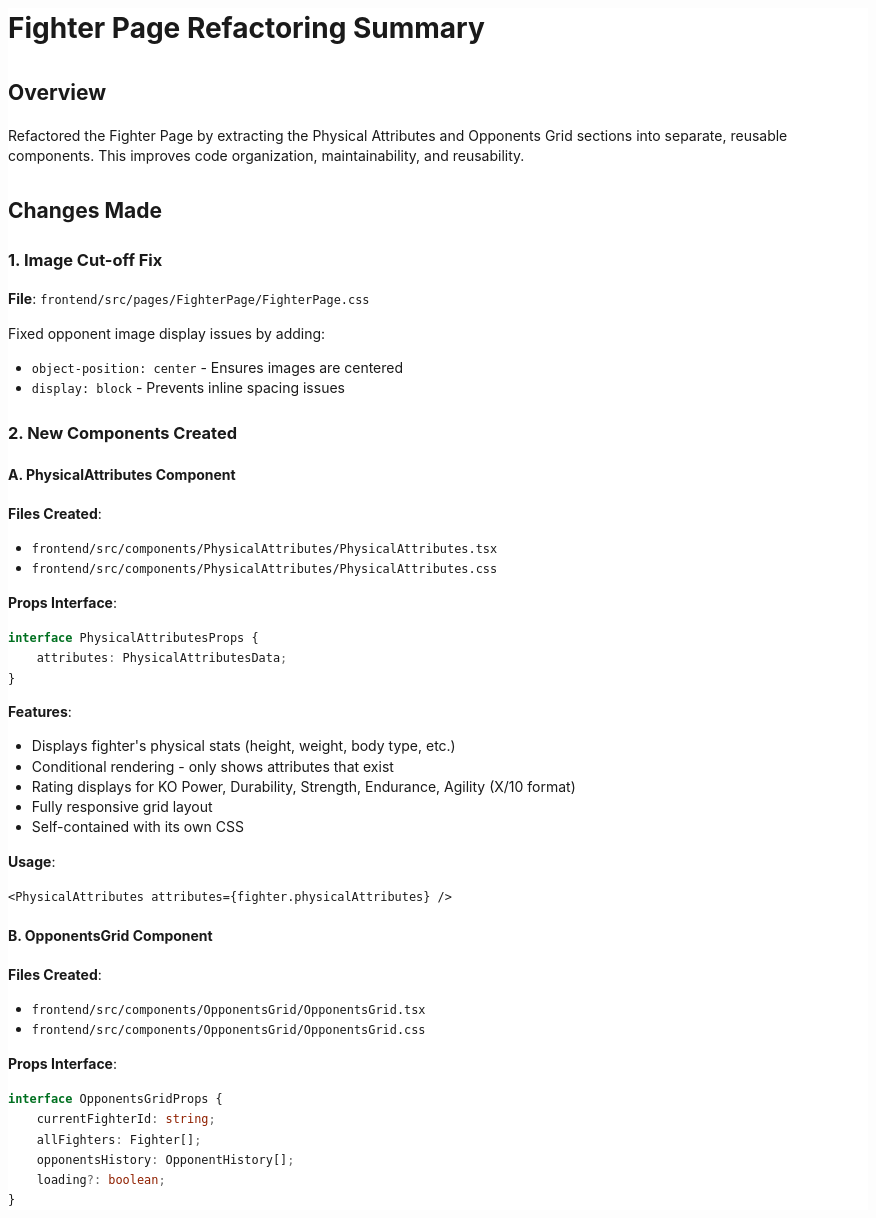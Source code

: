 # Fighter Page Refactoring Summary

## Overview

Refactored the Fighter Page by extracting the Physical Attributes and Opponents Grid sections into separate, reusable components. This improves code organization, maintainability, and reusability.

## Changes Made

### 1. Image Cut-off Fix

**File**: `frontend/src/pages/FighterPage/FighterPage.css`

Fixed opponent image display issues by adding:
- `object-position: center` - Ensures images are centered
- `display: block` - Prevents inline spacing issues

### 2. New Components Created

#### A. PhysicalAttributes Component

**Files Created**:
- `frontend/src/components/PhysicalAttributes/PhysicalAttributes.tsx`
- `frontend/src/components/PhysicalAttributes/PhysicalAttributes.css`

**Props Interface**:
```typescript
interface PhysicalAttributesProps {
    attributes: PhysicalAttributesData;
}
```

**Features**:
- Displays fighter's physical stats (height, weight, body type, etc.)
- Conditional rendering - only shows attributes that exist
- Rating displays for KO Power, Durability, Strength, Endurance, Agility (X/10 format)
- Fully responsive grid layout
- Self-contained with its own CSS

**Usage**:
```tsx
<PhysicalAttributes attributes={fighter.physicalAttributes} />
```

#### B. OpponentsGrid Component

**Files Created**:
- `frontend/src/components/OpponentsGrid/OpponentsGrid.tsx`
- `frontend/src/components/OpponentsGrid/OpponentsGrid.css`

**Props Interface**:
```typescript
interface OpponentsGridProps {
    currentFighterId: string;
    allFighters: Fighter[];
    opponentsHistory: OpponentHistory[];
    loading?: boolean;
}
```
